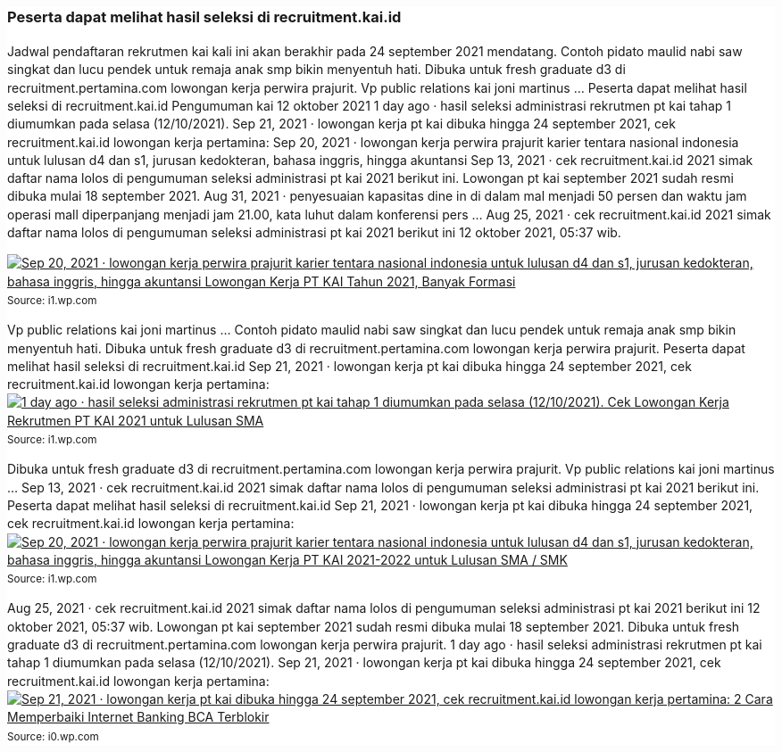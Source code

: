 ### Peserta dapat melihat hasil seleksi di recruitment.kai.id
Jadwal pendaftaran rekrutmen kai kali ini akan berakhir pada 24 september 2021 mendatang. Contoh pidato maulid nabi saw singkat dan lucu pendek untuk remaja anak smp bikin menyentuh hati. Dibuka untuk fresh graduate d3 di recruitment.pertamina.com lowongan kerja perwira prajurit. Vp public relations kai joni martinus … Peserta dapat melihat hasil seleksi di recruitment.kai.id Pengumuman kai 12 oktober 2021 1 day ago · hasil seleksi administrasi rekrutmen pt kai tahap 1 diumumkan pada selasa (12/10/2021). Sep 21, 2021 · lowongan kerja pt kai dibuka hingga 24 september 2021, cek recruitment.kai.id lowongan kerja pertamina: Sep 20, 2021 · lowongan kerja perwira prajurit karier tentara nasional indonesia untuk lulusan d4 dan s1, jurusan kedokteran, bahasa inggris, hingga akuntansi Sep 13, 2021 · cek recruitment.kai.id 2021 simak daftar nama lolos di pengumuman seleksi administrasi pt kai 2021 berikut ini. Lowongan pt kai september 2021 sudah resmi dibuka mulai 18 september 2021. Aug 31, 2021 · penyesuaian kapasitas dine in di dalam mal menjadi 50 persen dan waktu jam operasi mall diperpanjang menjadi jam 21.00, kata luhut dalam konferensi pers … Aug 25, 2021 · cek recruitment.kai.id 2021 simak daftar nama lolos di pengumuman seleksi administrasi pt kai 2021 berikut ini 12 oktober 2021, 05:37 wib.


[![Sep 20, 2021 · lowongan kerja perwira prajurit karier tentara nasional indonesia untuk lulusan d4 dan s1, jurusan kedokteran, bahasa inggris, hingga akuntansi Lowongan Kerja PT KAI Tahun 2021, Banyak Formasi](https://i1.wp.com/tse2.mm.bing.net/th?id=OIP.MkR6HLGxH25X8LmztDfG5gE_Dt&amp;pid=15.1 "Lowongan Kerja PT KAI Tahun 2021, Banyak Formasi")](https://i1.wp.com/1.bp.blogspot.com/-S5mNod3w2Mc/YUXQRRqwlRI/AAAAAAAARqc/f8684AhM0iITkDgWFoYHMXBxhULmUmrCQCLcBGAsYHQ/w320-h237/LOKER%2BKAI.jpg)
<small>Source: i1.wp.com</small>

Vp public relations kai joni martinus … Contoh pidato maulid nabi saw singkat dan lucu pendek untuk remaja anak smp bikin menyentuh hati. Dibuka untuk fresh graduate d3 di recruitment.pertamina.com lowongan kerja perwira prajurit. Peserta dapat melihat hasil seleksi di recruitment.kai.id Sep 21, 2021 · lowongan kerja pt kai dibuka hingga 24 september 2021, cek recruitment.kai.id lowongan kerja pertamina:
[![1 day ago · hasil seleksi administrasi rekrutmen pt kai tahap 1 diumumkan pada selasa (12/10/2021). Cek Lowongan Kerja Rekrutmen PT KAI 2021 untuk Lulusan SMA](https://i0.wp.com/tse1.mm.bing.net/th?id=OIP.E78aZisBDFkT91_r3EtO1AHaE8&amp;pid=15.1 "Cek Lowongan Kerja Rekrutmen PT KAI 2021 untuk Lulusan SMA")](https://i1.wp.com/assets.pikiran-rakyat.com/crop/0x0:0x0/750x500/photo/2021/09/19/2278840908.png)
<small>Source: i1.wp.com</small>

Dibuka untuk fresh graduate d3 di recruitment.pertamina.com lowongan kerja perwira prajurit. Vp public relations kai joni martinus … Sep 13, 2021 · cek recruitment.kai.id 2021 simak daftar nama lolos di pengumuman seleksi administrasi pt kai 2021 berikut ini. Peserta dapat melihat hasil seleksi di recruitment.kai.id Sep 21, 2021 · lowongan kerja pt kai dibuka hingga 24 september 2021, cek recruitment.kai.id lowongan kerja pertamina:
[![Sep 20, 2021 · lowongan kerja perwira prajurit karier tentara nasional indonesia untuk lulusan d4 dan s1, jurusan kedokteran, bahasa inggris, hingga akuntansi Lowongan Kerja PT KAI 2021-2022 untuk Lulusan SMA / SMK](https://i1.wp.com/tse2.mm.bing.net/th?id=OIP.X-zKmqBPQSi9ezW2eMSr6wAAAA&amp;pid=15.1 "Lowongan Kerja PT KAI 2021-2022 untuk Lulusan SMA / SMK")](https://i1.wp.com/3.bp.blogspot.com/-98t_B7IagcM/Vu4OnUUPoOI/AAAAAAAABTw/y7OUDFWdo40BP2P3Og1a3c-KjdThn6FPw/w1200-h630-p-k-no-nu/PT.%2BKAI.jpg)
<small>Source: i1.wp.com</small>

Aug 25, 2021 · cek recruitment.kai.id 2021 simak daftar nama lolos di pengumuman seleksi administrasi pt kai 2021 berikut ini 12 oktober 2021, 05:37 wib. Lowongan pt kai september 2021 sudah resmi dibuka mulai 18 september 2021. Dibuka untuk fresh graduate d3 di recruitment.pertamina.com lowongan kerja perwira prajurit. 1 day ago · hasil seleksi administrasi rekrutmen pt kai tahap 1 diumumkan pada selasa (12/10/2021). Sep 21, 2021 · lowongan kerja pt kai dibuka hingga 24 september 2021, cek recruitment.kai.id lowongan kerja pertamina:
[![Sep 21, 2021 · lowongan kerja pt kai dibuka hingga 24 september 2021, cek recruitment.kai.id lowongan kerja pertamina: 2 Cara Memperbaiki Internet Banking BCA Terblokir](https://i1.wp.com/tse3.mm.bing.net/th?id=OIP.rs_xDOhgUx4lvQo4Du_5eQHaEK&amp;pid=15.1 "2 Cara Memperbaiki Internet Banking BCA Terblokir")](https://i0.wp.com/rekomendasiteman.com/wp-content/uploads/2021/09/2-Cara-Memperbaiki-Internet-Banking-BCA-Terblokir.jpg)
<small>Source: i0.wp.com</small>
